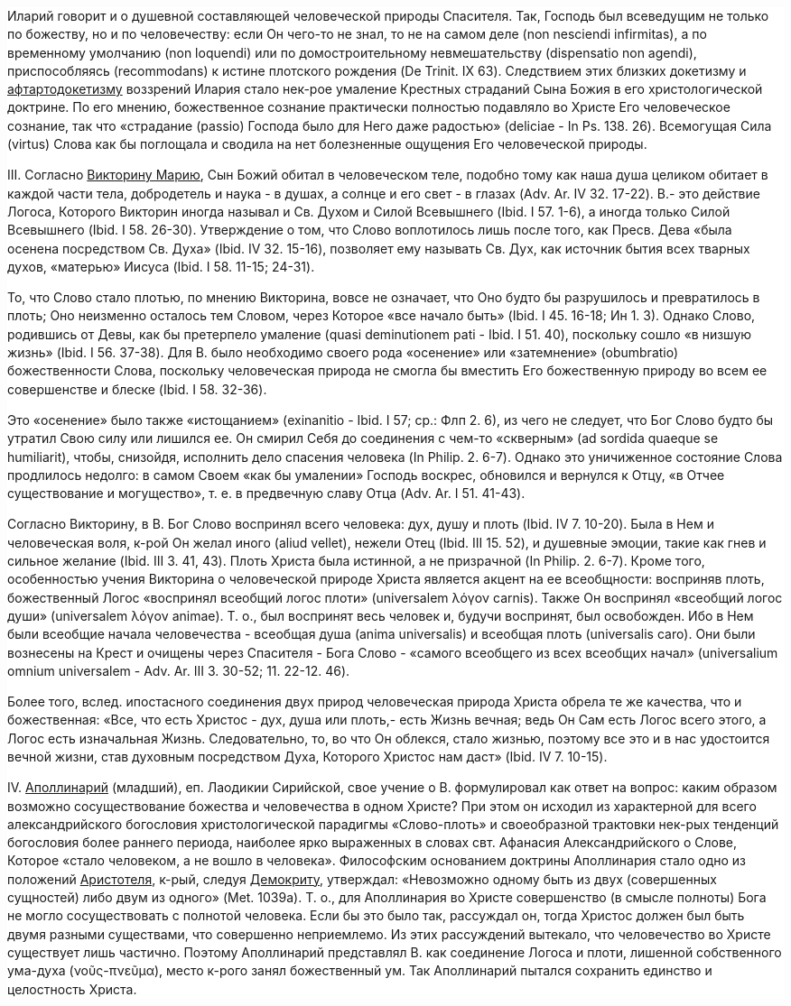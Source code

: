Иларий говорит и о душевной составляющей человеческой природы Спасителя. Так, Господь был всеведущим не только по божеству, но и по человечеству: если Он чего-то не знал, то не на самом деле (non nesciendi infirmitas), а по временному умолчанию (non loquendi) или по домостроительному невмешательству (dispensatio non agendi), приспособляясь (recommodans) к истине плотского рождения (De Trinit. IX 63). Следствием этих близких докетизму и [афтартодокетизму](https://pravenc.ru/text/афтартодокетизму.html) воззрений Илария стало нек-рое умаление Крестных страданий Сына Божия в его христологической доктрине. По его мнению, божественное сознание практически полностью подавляло во Христе Его человеческое сознание, так что «страдание (passio) Господа было для Него даже радостью» (deliciae - In Ps. 138. 26). Всемогущая Сила (virtus) Слова как бы поглощала и сводила на нет болезненные ощущения Его человеческой природы.

III. Согласно [Викторину Марию](<https://pravenc.ru/text/Викторину Марию.html>), Сын Божий обитал в человеческом теле, подобно тому как наша душа целиком обитает в каждой части тела, добродетель и наука - в душах, а солнце и его свет - в глазах (Adv. Ar. IV 32. 17-22). В.- это действие Логоса, Которого Викторин иногда называл и Св. Духом и Силой Всевышнего (Ibid. I 57. 1-6), а иногда только Силой Всевышнего (Ibid. I 58. 26-30). Утверждение о том, что Слово воплотилось лишь после того, как Пресв. Дева «была осенена посредством Св. Духа» (Ibid. IV 32. 15-16), позволяет ему называть Св. Дух, как источник бытия всех тварных духов, «матерью» Иисуса (Ibid. I 58. 11-15; 24-31).

То, что Слово стало плотью, по мнению Викторина, вовсе не означает, что Оно будто бы разрушилось и превратилось в плоть; Оно неизменно осталось тем Словом, через Которое «все начало быть» (Ibid. I 45. 16-18; Ин 1. 3). Однако Слово, родившись от Девы, как бы претерпело умаление (quasi deminutionem pati - Ibid. I 51. 40), поскольку сошло «в низшую жизнь» (Ibid. I 56. 37-38). Для В. было необходимо своего рода «осенение» или «затемнение» (obumbratio) божественности Слова, поскольку человеческая природа не смогла бы вместить Его божественную природу во всем ее совершенстве и блеске (Ibid. I 58. 32-36).

Это «осенение» было также «истощанием» (exinanitio - Ibid. I 57; ср.: Флп 2. 6), из чего не следует, что Бог Слово будто бы утратил Свою силу или лишился ее. Он смирил Себя до соединения с чем-то «скверным» (ad sordida quaeque se humiliarit), чтобы, снизойдя, исполнить дело спасения человека (In Philip. 2. 6-7). Однако это уничиженное состояние Слова продлилось недолго: в самом Своем «как бы умалении» Господь воскрес, обновился и вернулся к Отцу, «в Отчее существование и могущество», т. е. в предвечную славу Отца (Adv. Ar. I 51. 41-43).

Согласно Викторину, в В. Бог Слово воспринял всего человека: дух, душу и плоть (Ibid. IV 7. 10-20). Была в Нем и человеческая воля, к-рой Он желал иного (aliud vellet), нежели Отец (Ibid. III 15. 52), и душевные эмоции, такие как гнев и сильное желание (Ibid. III 3. 41, 43). Плоть Христа была истинной, а не призрачной (In Philip. 2. 6-7). Кроме того, особенностью учения Викторина о человеческой природе Христа является акцент на ее всеобщности: восприняв плоть, божественный Логос «воспринял всеобщий логос плоти» (universalem λόγον carnis). Также Он воспринял «всеобщий логос души» (universalem λόγον animae). Т. о., был воспринят весь человек и, будучи воспринят, был освобожден. Ибо в Нем были всеобщие начала человечества - всеобщая душа (anima universalis) и всеобщая плоть (universalis caro). Они были вознесены на Крест и очищены через Спасителя - Бога Слово - «самого всеобщего из всех всеобщих начал» (universalium omnium universalem - Adv. Ar. III 3. 30-52; 11. 22-12. 46).

Более того, вслед. ипостасного соединения двух природ человеческая природа Христа обрела те же качества, что и божественная: «Все, что есть Христос - дух, душа или плоть,- есть Жизнь вечная; ведь Он Сам есть Логос всего этого, а Логос есть изначальная Жизнь. Следовательно, то, во что Он облекся, стало жизнью, поэтому все это и в нас удостоится вечной жизни, став духовным посредством Духа, Которого Христос нам даст» (Ibid. IV 7. 10-15).

IV. [Аполлинарий](https://pravenc.ru/text/Аполлинарий.html) (младший), еп. Лаодикии Сирийской, свое учение о В. формулировал как ответ на вопрос: каким образом возможно сосуществование божества и человечества в одном Христе? При этом он исходил из характерной для всего александрийского богословия христологической парадигмы «Слово-плоть» и своеобразной трактовки нек-рых тенденций богословия более раннего периода, наиболее ярко выраженных в словах свт. Афанасия Александрийского о Слове, Которое «стало человеком, а не вошло в человека». Философским основанием доктрины Аполлинария стало одно из положений [Аристотеля](https://pravenc.ru/text/АРИСТОТЕЛЬ.html), к-рый, следуя [Демокриту](https://pravenc.ru/text/Демокриту.html), утверждал: «Невозможно одному быть из двух (совершенных сущностей) либо двум из одного» (Met. 1039а). Т. о., для Аполлинария во Христе совершенство (в смысле полноты) Бога не могло сосуществовать с полнотой человека. Если бы это было так, рассуждал он, тогда Христос должен был быть двумя разными существами, что совершенно неприемлемо. Из этих рассуждений вытекало, что человечество во Христе существует лишь частично. Поэтому Аполлинарий представлял В. как соединение Логоса и плоти, лишенной собственного ума-духа (νοῦς-πνεῦμα), место к-рого занял божественный ум. Так Аполлинарий пытался сохранить единство и целостность Христа.
